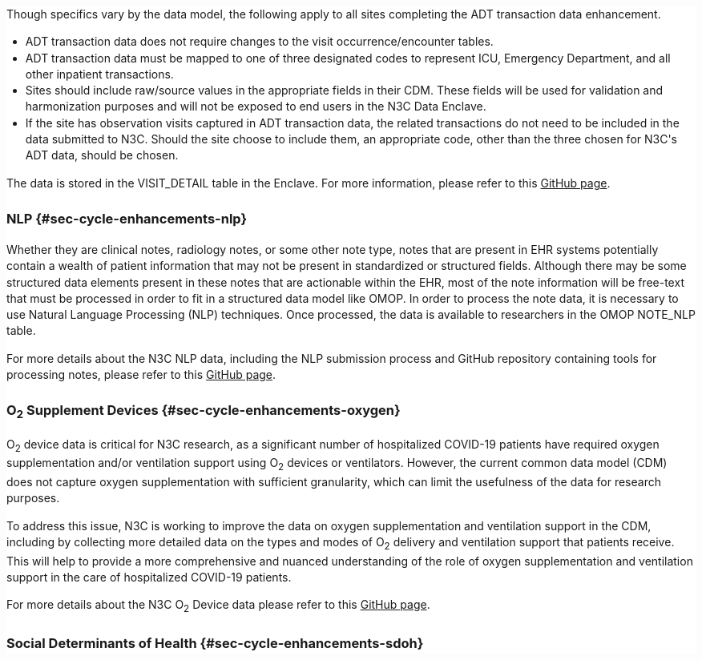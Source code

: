 Though specifics vary by the data model, the following apply to all sites completing the ADT transaction data enhancement.

* ADT transaction data does not require changes to the visit occurrence/encounter tables.
* ADT transaction data must be mapped to one of three designated codes to represent ICU, Emergency Department, and all other inpatient transactions.
* Sites should include raw/source values in the appropriate fields in their CDM.
  These fields will be used for validation and harmonization purposes and will not be exposed to end users in the N3C Data Enclave.
* If the site has observation visits captured in ADT transaction data, the related transactions do not need to be included in the data submitted to N3C.
  Should the site choose to include them, an appropriate code, other than the three chosen for N3C's ADT data, should be chosen.

The data is stored in the VISIT_DETAIL table in the Enclave.
For more information, please refer to this [GitHub page](https://github.com/national-clinical-cohort-collaborative/Phenotype_Data_Acquisition/wiki/New-Data-Element:-ADT-Transactions).

### NLP {#sec-cycle-enhancements-nlp}

Whether they are clinical notes, radiology notes, or some other note type, notes that are present in EHR systems potentially contain a wealth of patient information that may not be present in standardized or structured fields.
Although there may be some structured data elements present in these notes that are actionable within the EHR, most of the note information will be free-text that must be processed in order to fit in a structured data model like OMOP.
In order to process the note data, it is necessary to use Natural Language Processing (NLP) techniques.
Once processed, the data is available to researchers in the OMOP NOTE_NLP table.

For more details about the N3C NLP data, including the NLP submission process and GitHub repository containing tools for processing notes, please refer to this [GitHub page](https://github.com/national-clinical-cohort-collaborative/Phenotype_Data_Acquisition/wiki/NLP-Submission-Process).

### O<sub>2</sub> Supplement Devices {#sec-cycle-enhancements-oxygen}

O<sub>2</sub> device data is critical for N3C research, as a significant number of hospitalized COVID-19 patients have required oxygen supplementation and/or ventilation support using O<sub>2</sub> devices or ventilators.
However, the current common data model (CDM) does not capture oxygen supplementation with sufficient granularity, which can limit the usefulness of the data for research purposes.

To address this issue, N3C is working to improve the data on oxygen supplementation and ventilation support in the CDM, including by collecting more detailed data on the types and modes of O<sub>2</sub> delivery and ventilation support that patients receive.
This will help to provide a more comprehensive and nuanced understanding of the role of oxygen supplementation and ventilation support in the care of hospitalized COVID-19 patients.

For more details about the N3C O<sub>2</sub> Device data please refer to this [GitHub page](https://github.com/national-clinical-cohort-collaborative/Phenotype_Data_Acquisition/wiki/New-Data-Element:-O2-Device-(Tier-1)).

### Social Determinants of Health {#sec-cycle-enhancements-sdoh}
